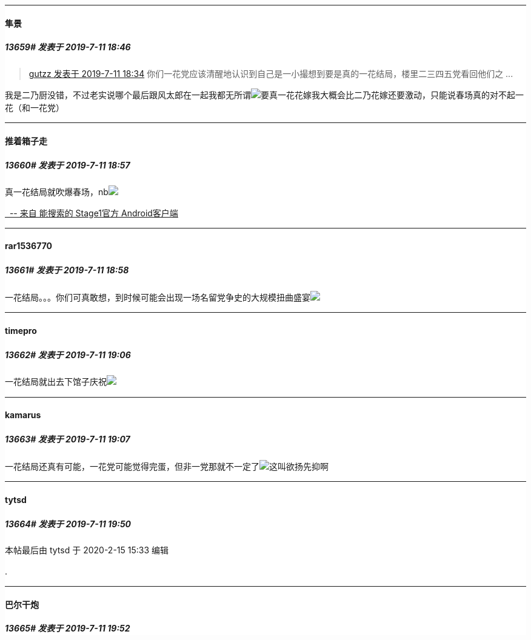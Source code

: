 *****

####  隼景  
##### 13659#       发表于 2019-7-11 18:46

<blockquote><a href="httphttps://bbs.saraba1st.com/2b/forum.php?mod=redirect&amp;goto=findpost&amp;pid=44475896&amp;ptid=1831320" target="_blank">gutzz 发表于 2019-7-11 18:34</a>
你们一花党应该清醒地认识到自己是一小撮想到要是真的一花结局，楼里二三四五党看回他们之 ...</blockquote>
我是二乃厨没错，不过老实说哪个最后跟风太郎在一起我都无所谓<img src="https://static.saraba1st.com/image/smiley/face2017/068.png" referrerpolicy="no-referrer">要真一花花嫁我大概会比二乃花嫁还要激动，只能说春场真的对不起一花（和一花党）

*****

####  推着箱子走  
##### 13660#       发表于 2019-7-11 18:57

真一花结局就吹爆春场，nb<img src="https://static.saraba1st.com/image/smiley/face2017/066.png" referrerpolicy="no-referrer">

[  -- 来自 能搜索的 Stage1官方 Android客户端](https://www.coolapk.com/apk/140634)

*****

####  rar1536770  
##### 13661#       发表于 2019-7-11 18:58

一花结局。。。你们可真敢想，到时候可能会出现一场名留党争史的大规模扭曲盛宴<img src="https://static.saraba1st.com/image/smiley/face2017/125.png" referrerpolicy="no-referrer">

*****

####  timepro  
##### 13662#       发表于 2019-7-11 19:06

一花结局就出去下馆子庆祝<img src="https://static.saraba1st.com/image/smiley/face2017/035.png" referrerpolicy="no-referrer">

*****

####  kamarus  
##### 13663#       发表于 2019-7-11 19:07

一花结局还真有可能，一花党可能觉得完蛋，但非一党那就不一定了<img src="https://static.saraba1st.com/image/smiley/face2017/018.png" referrerpolicy="no-referrer">这叫欲扬先抑啊

*****

####  tytsd  
##### 13664#       发表于 2019-7-11 19:50

 本帖最后由 tytsd 于 2020-2-15 15:33 编辑 

.

*****

####  巴尔干炮  
##### 13665#       发表于 2019-7-11 19:52
